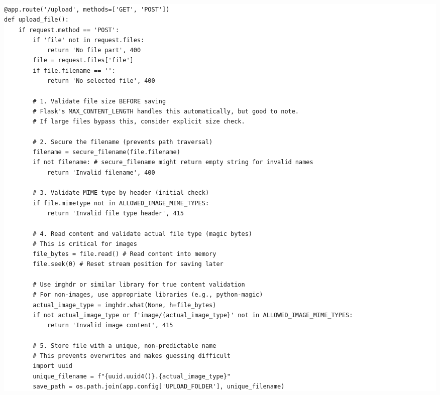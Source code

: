     @app.route('/upload', methods=['GET', 'POST'])
    def upload_file():
        if request.method == 'POST':
            if 'file' not in request.files:
                return 'No file part', 400
            file = request.files['file']
            if file.filename == '':
                return 'No selected file', 400
    
            # 1. Validate file size BEFORE saving
            # Flask's MAX_CONTENT_LENGTH handles this automatically, but good to note.
            # If large files bypass this, consider explicit size check.
    
            # 2. Secure the filename (prevents path traversal)
            filename = secure_filename(file.filename)
            if not filename: # secure_filename might return empty string for invalid names
                return 'Invalid filename', 400
    
            # 3. Validate MIME type by header (initial check)
            if file.mimetype not in ALLOWED_IMAGE_MIME_TYPES:
                return 'Invalid file type header', 415
    
            # 4. Read content and validate actual file type (magic bytes)
            # This is critical for images
            file_bytes = file.read() # Read content into memory
            file.seek(0) # Reset stream position for saving later
    
            # Use imghdr or similar library for true content validation
            # For non-images, use appropriate libraries (e.g., python-magic)
            actual_image_type = imghdr.what(None, h=file_bytes)
            if not actual_image_type or f'image/{actual_image_type}' not in ALLOWED_IMAGE_MIME_TYPES:
                return 'Invalid image content', 415
    
            # 5. Store file with a unique, non-predictable name
            # This prevents overwrites and makes guessing difficult
            import uuid
            unique_filename = f"{uuid.uuid4()}.{actual_image_type}"
            save_path = os.path.join(app.config['UPLOAD_FOLDER'], unique_filename)
    